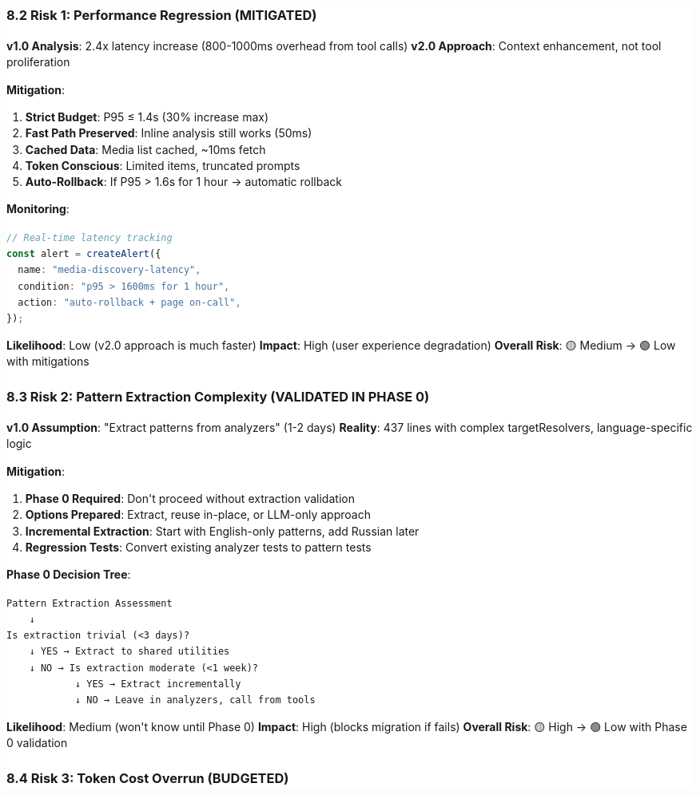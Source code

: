 ### 8.2 Risk 1: Performance Regression (MITIGATED)

**v1.0 Analysis**: 2.4x latency increase (800-1000ms overhead from tool calls)
**v2.0 Approach**: Context enhancement, not tool proliferation

**Mitigation**:
1. **Strict Budget**: P95 ≤ 1.4s (30% increase max)
2. **Fast Path Preserved**: Inline analysis still works (50ms)
3. **Cached Data**: Media list cached, ~10ms fetch
4. **Token Conscious**: Limited items, truncated prompts
5. **Auto-Rollback**: If P95 > 1.6s for 1 hour → automatic rollback

**Monitoring**:
```typescript
// Real-time latency tracking
const alert = createAlert({
  name: "media-discovery-latency",
  condition: "p95 > 1600ms for 1 hour",
  action: "auto-rollback + page on-call",
});
```

**Likelihood**: Low (v2.0 approach is much faster)
**Impact**: High (user experience degradation)
**Overall Risk**: 🟡 Medium → 🟢 Low with mitigations

### 8.3 Risk 2: Pattern Extraction Complexity (VALIDATED IN PHASE 0)

**v1.0 Assumption**: "Extract patterns from analyzers" (1-2 days)
**Reality**: 437 lines with complex targetResolvers, language-specific logic

**Mitigation**:
1. **Phase 0 Required**: Don't proceed without extraction validation
2. **Options Prepared**: Extract, reuse in-place, or LLM-only approach
3. **Incremental Extraction**: Start with English-only patterns, add Russian later
4. **Regression Tests**: Convert existing analyzer tests to pattern tests

**Phase 0 Decision Tree**:
```
Pattern Extraction Assessment
    ↓
Is extraction trivial (<3 days)?
    ↓ YES → Extract to shared utilities
    ↓ NO → Is extraction moderate (<1 week)?
            ↓ YES → Extract incrementally
            ↓ NO → Leave in analyzers, call from tools
```

**Likelihood**: Medium (won't know until Phase 0)
**Impact**: High (blocks migration if fails)
**Overall Risk**: 🟡 High → 🟢 Low with Phase 0 validation

### 8.4 Risk 3: Token Cost Overrun (BUDGETED)
